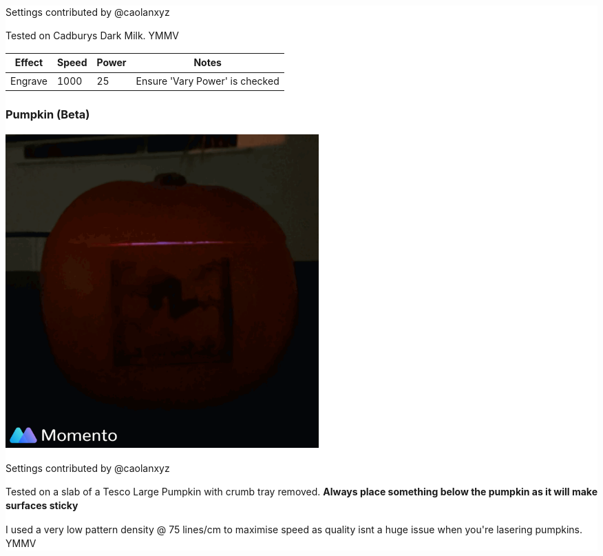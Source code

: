 Settings contributed by @caolanxyz

Tested on Cadburys Dark Milk. YMMV

| Effect  | Speed | Power | Notes                          |
| ------- | ----- | ----- | ------------------------------ |
| Engrave | 1000  | 25    | Ensure 'Vary Power' is checked |

### Pumpkin (Beta)

<img src="img/pumpkin-laser.gif" alt="pumpkin_laser" style="zoom: 67%;" />

Settings contributed by @caolanxyz

Tested on a slab of a Tesco Large Pumpkin with crumb tray removed. 
**Always place something below the pumpkin as it will make surfaces sticky**

I used a very low pattern density @ 75 lines/cm to maximise speed as quality isnt a huge issue when you're lasering pumpkins. YMMV
